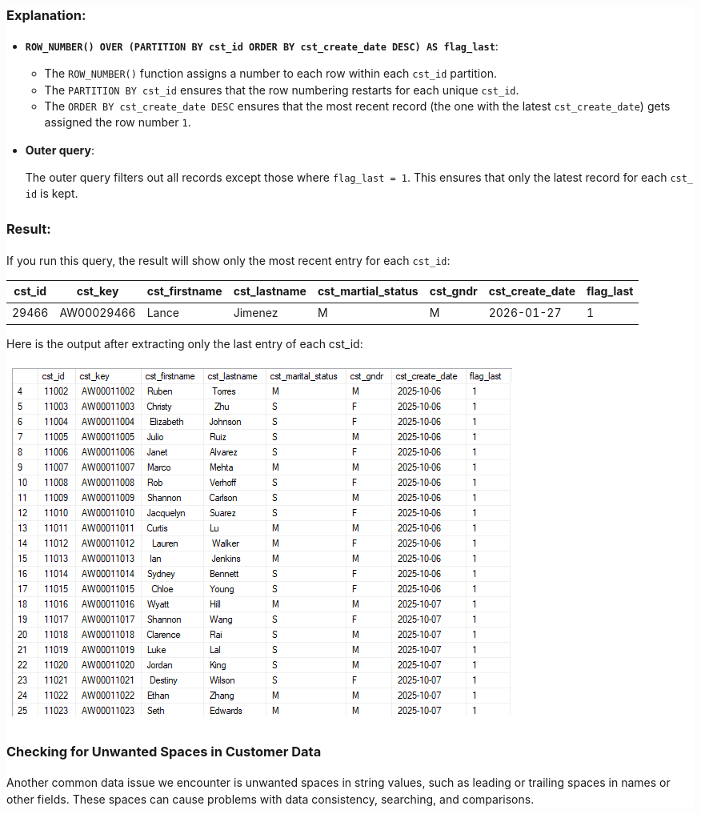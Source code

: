 ### Explanation:

- **`ROW_NUMBER() OVER (PARTITION BY cst_id ORDER BY cst_create_date DESC) AS flag_last`**:
    - The `ROW_NUMBER()` function assigns a number to each row within each `cst_id` partition.
    - The `PARTITION BY cst_id` ensures that the row numbering restarts for each unique `cst_id`.
    - The `ORDER BY cst_create_date DESC` ensures that the most recent record (the one with the latest `cst_create_date`) gets assigned the row number `1`.
- **Outer query**:
    
    The outer query filters out all records except those where `flag_last = 1`. This ensures that only the latest record for each `cst_id` is kept.
    

### Result:

If you run this query, the result will show only the most recent entry for each `cst_id`:

| cst_id | cst_key | cst_firstname | cst_lastname | cst_martial_status | cst_gndr | cst_create_date | flag_last |
| --- | --- | --- | --- | --- | --- | --- | --- |
| 29466 | AW00029466 | Lance | Jimenez | M | M | 2026-01-27 | 1 |

Here is the output after extracting only the last entry of each cst_id:

![Screenshot 2025-03-03 183014.png](Screenshot_2025-03-03_183014.png)

### Checking for Unwanted Spaces in Customer Data

Another common data issue we encounter is unwanted spaces in string values, such as leading or trailing spaces in names or other fields. These spaces can cause problems with data consistency, searching, and comparisons.
